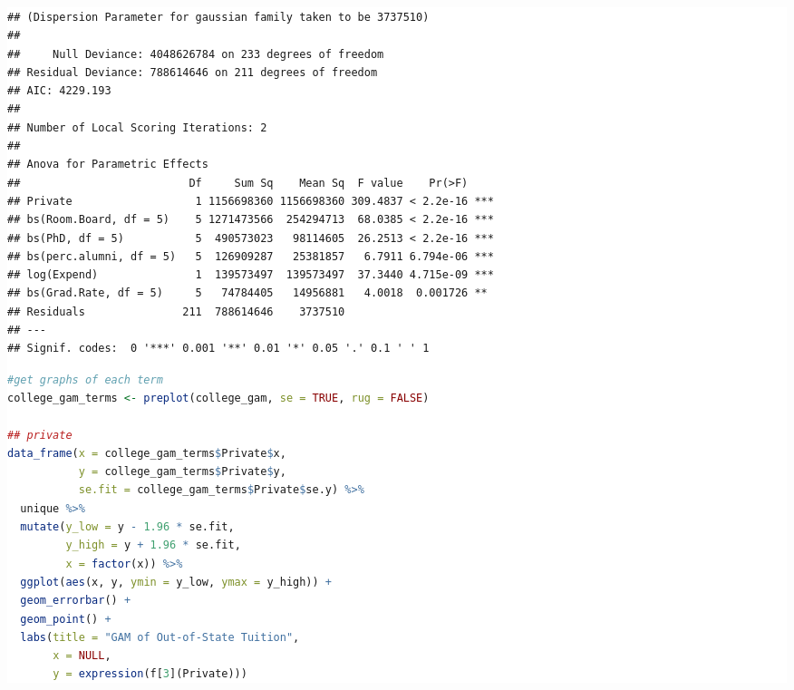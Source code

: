     ## (Dispersion Parameter for gaussian family taken to be 3737510)
    ## 
    ##     Null Deviance: 4048626784 on 233 degrees of freedom
    ## Residual Deviance: 788614646 on 211 degrees of freedom
    ## AIC: 4229.193 
    ## 
    ## Number of Local Scoring Iterations: 2 
    ## 
    ## Anova for Parametric Effects
    ##                          Df     Sum Sq    Mean Sq  F value    Pr(>F)    
    ## Private                   1 1156698360 1156698360 309.4837 < 2.2e-16 ***
    ## bs(Room.Board, df = 5)    5 1271473566  254294713  68.0385 < 2.2e-16 ***
    ## bs(PhD, df = 5)           5  490573023   98114605  26.2513 < 2.2e-16 ***
    ## bs(perc.alumni, df = 5)   5  126909287   25381857   6.7911 6.794e-06 ***
    ## log(Expend)               1  139573497  139573497  37.3440 4.715e-09 ***
    ## bs(Grad.Rate, df = 5)     5   74784405   14956881   4.0018  0.001726 ** 
    ## Residuals               211  788614646    3737510                       
    ## ---
    ## Signif. codes:  0 '***' 0.001 '**' 0.01 '*' 0.05 '.' 0.1 ' ' 1

``` r
#get graphs of each term
college_gam_terms <- preplot(college_gam, se = TRUE, rug = FALSE)

## private
data_frame(x = college_gam_terms$Private$x,
           y = college_gam_terms$Private$y,
           se.fit = college_gam_terms$Private$se.y) %>%
  unique %>%
  mutate(y_low = y - 1.96 * se.fit,
         y_high = y + 1.96 * se.fit,
         x = factor(x)) %>%
  ggplot(aes(x, y, ymin = y_low, ymax = y_high)) +
  geom_errorbar() +
  geom_point() +
  labs(title = "GAM of Out-of-State Tuition",
       x = NULL,
       y = expression(f[3](Private)))
```
